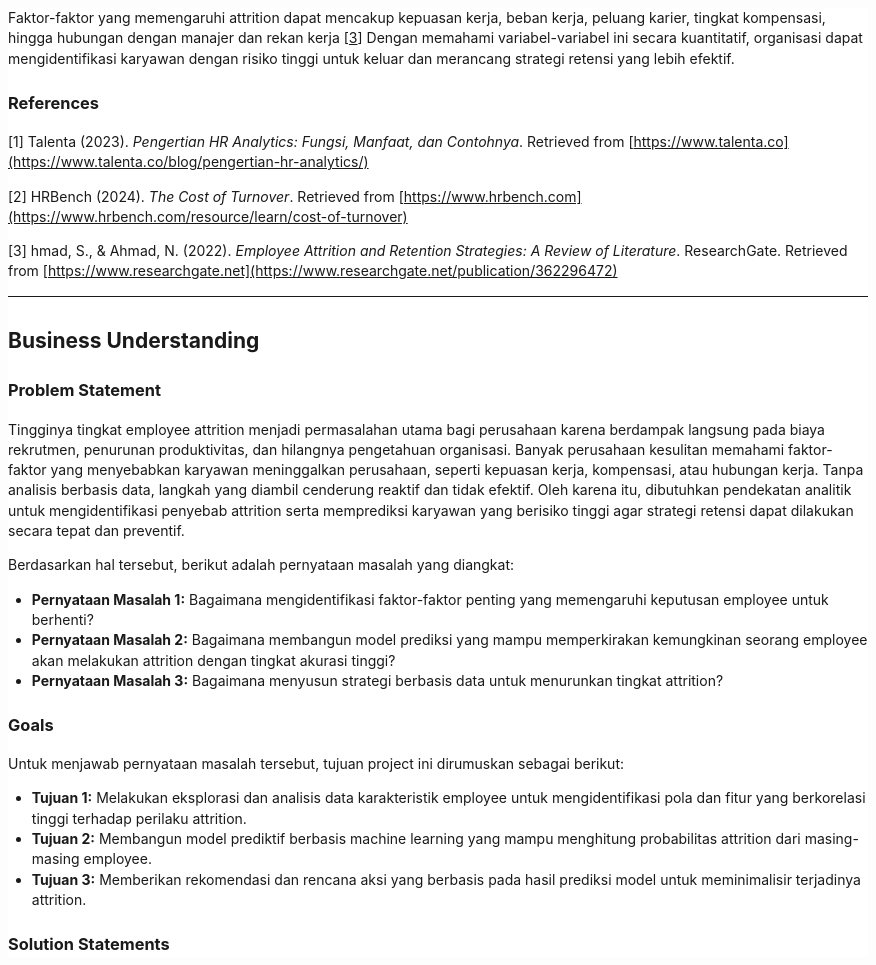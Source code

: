 Faktor-faktor yang memengaruhi attrition dapat mencakup kepuasan kerja, beban kerja, peluang karier, tingkat kompensasi, hingga hubungan dengan manajer dan rekan kerja [[3](https://www.researchgate.net/publication/362296472)]
Dengan memahami variabel-variabel ini secara kuantitatif, organisasi dapat mengidentifikasi karyawan dengan risiko tinggi untuk keluar dan merancang strategi retensi yang lebih efektif.


### **References**

[1] Talenta (2023). *Pengertian HR Analytics: Fungsi, Manfaat, dan Contohnya*. Retrieved from [https://www.talenta.co](https://www.talenta.co/blog/pengertian-hr-analytics/)

[2] HRBench (2024). *The Cost of Turnover*. Retrieved from [https://www.hrbench.com](https://www.hrbench.com/resource/learn/cost-of-turnover)

[3] hmad, S., & Ahmad, N. (2022). *Employee Attrition and Retention Strategies: A Review of Literature*. ResearchGate. Retrieved from [https://www.researchgate.net](https://www.researchgate.net/publication/362296472)

---

## Business Understanding

### Problem Statement

Tingginya tingkat employee attrition menjadi permasalahan utama bagi perusahaan karena berdampak langsung pada biaya rekrutmen, penurunan produktivitas, dan hilangnya pengetahuan organisasi. Banyak perusahaan kesulitan memahami faktor-faktor yang menyebabkan karyawan meninggalkan perusahaan, seperti kepuasan kerja, kompensasi, atau hubungan kerja. Tanpa analisis berbasis data, langkah yang diambil cenderung reaktif dan tidak efektif. Oleh karena itu, dibutuhkan pendekatan analitik untuk mengidentifikasi penyebab attrition serta memprediksi karyawan yang berisiko tinggi agar strategi retensi dapat dilakukan secara tepat dan preventif.

Berdasarkan hal tersebut, berikut adalah pernyataan masalah yang diangkat:

- **Pernyataan Masalah 1:** Bagaimana mengidentifikasi faktor-faktor penting yang memengaruhi keputusan employee untuk berhenti?
- **Pernyataan Masalah 2:** Bagaimana membangun model prediksi yang mampu memperkirakan kemungkinan seorang employee akan melakukan attrition dengan tingkat akurasi tinggi?  
- **Pernyataan Masalah 3:** Bagaimana menyusun strategi berbasis data untuk menurunkan tingkat attrition?

### Goals

Untuk menjawab pernyataan masalah tersebut, tujuan project ini dirumuskan sebagai berikut:

- **Tujuan 1:** Melakukan eksplorasi dan analisis data karakteristik employee untuk mengidentifikasi pola dan fitur yang berkorelasi tinggi terhadap perilaku attrition.  
- **Tujuan 2:** Membangun model prediktif berbasis machine learning yang mampu menghitung probabilitas attrition dari masing-masing employee.  
- **Tujuan 3:** Memberikan rekomendasi dan rencana aksi yang berbasis pada hasil prediksi model untuk meminimalisir terjadinya attrition.

### Solution Statements
